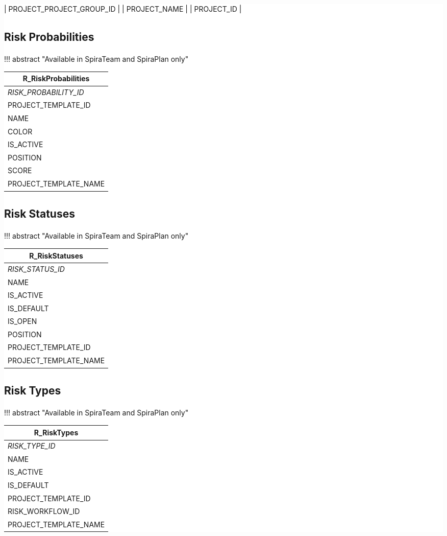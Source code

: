 | PROJECT_PROJECT_GROUP_ID |
| PROJECT_NAME             |
| PROJECT_ID               |

## Risk Probabilities
!!! abstract "Available in SpiraTeam and SpiraPlan only"

| R_RiskProbabilities   |
| --------------------- |
| *RISK_PROBABILITY_ID* |
| PROJECT_TEMPLATE_ID   |
| NAME                  |
| COLOR                 |
| IS_ACTIVE             |
| POSITION              |
| SCORE                 |
| PROJECT_TEMPLATE_NAME |

## Risk Statuses
!!! abstract "Available in SpiraTeam and SpiraPlan only"

| R_RiskStatuses        |
| --------------------- |
| *RISK_STATUS_ID*      |
| NAME                  |
| IS_ACTIVE             |
| IS_DEFAULT            |
| IS_OPEN               |
| POSITION              |
| PROJECT_TEMPLATE_ID   |
| PROJECT_TEMPLATE_NAME |

## Risk Types
!!! abstract "Available in SpiraTeam and SpiraPlan only"

| R_RiskTypes           |
| --------------------- |
| *RISK_TYPE_ID*        |
| NAME                  |
| IS_ACTIVE             |
| IS_DEFAULT            |
| PROJECT_TEMPLATE_ID   |
| RISK_WORKFLOW_ID      |
| PROJECT_TEMPLATE_NAME |
